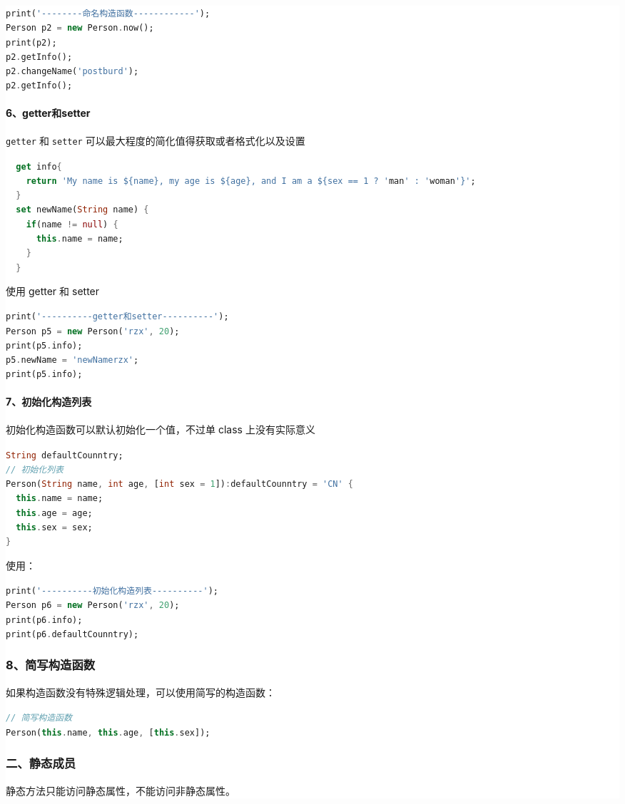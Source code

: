 ```dart
print('--------命名构造函数------------');
Person p2 = new Person.now();
print(p2);
p2.getInfo();
p2.changeName('postburd');
p2.getInfo();
```
#### 6、getter和setter
`getter` 和 `setter` 可以最大程度的简化值得获取或者格式化以及设置
```dart
  get info{
    return 'My name is ${name}, my age is ${age}, and I am a ${sex == 1 ? 'man' : 'woman'}';
  }
  set newName(String name) {
    if(name != null) {
      this.name = name;    
    }
  }
```
使用 getter 和 setter
```dart
print('----------getter和setter----------');
Person p5 = new Person('rzx', 20);
print(p5.info);
p5.newName = 'newNamerzx';
print(p5.info);
```
#### 7、初始化构造列表
初始化构造函数可以默认初始化一个值，不过单 class 上没有实际意义
```dart
String defaultCounntry;
// 初始化列表
Person(String name, int age, [int sex = 1]):defaultCounntry = 'CN' {
  this.name = name;
  this.age = age;
  this.sex = sex;
}
```
使用：
```dart
print('----------初始化构造列表----------');
Person p6 = new Person('rzx', 20);
print(p6.info);
print(p6.defaultCounntry);
```
### 8、简写构造函数
如果构造函数没有特殊逻辑处理，可以使用简写的构造函数：
```dart
// 简写构造函数
Person(this.name, this.age, [this.sex]);
```
### 二、静态成员
静态方法只能访问静态属性，不能访问非静态属性。
